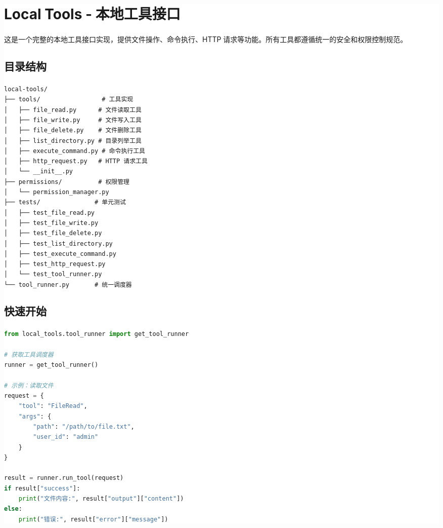 # Local Tools - 本地工具接口

这是一个完整的本地工具接口实现，提供文件操作、命令执行、HTTP 请求等功能。所有工具都遵循统一的安全和权限控制规范。

## 目录结构

```
local-tools/
├── tools/                 # 工具实现
│   ├── file_read.py      # 文件读取工具
│   ├── file_write.py     # 文件写入工具
│   ├── file_delete.py    # 文件删除工具
│   ├── list_directory.py # 目录列举工具
│   ├── execute_command.py # 命令执行工具
│   ├── http_request.py   # HTTP 请求工具
│   └── __init__.py
├── permissions/          # 权限管理
│   └── permission_manager.py
├── tests/               # 单元测试
│   ├── test_file_read.py
│   ├── test_file_write.py
│   ├── test_file_delete.py
│   ├── test_list_directory.py
│   ├── test_execute_command.py
│   ├── test_http_request.py
│   └── test_tool_runner.py
└── tool_runner.py       # 统一调度器
```

## 快速开始

```python
from local_tools.tool_runner import get_tool_runner

# 获取工具调度器
runner = get_tool_runner()

# 示例：读取文件
request = {
    "tool": "FileRead",
    "args": {
        "path": "/path/to/file.txt",
        "user_id": "admin"
    }
}

result = runner.run_tool(request)
if result["success"]:
    print("文件内容:", result["output"]["content"])
else:
    print("错误:", result["error"]["message"])
```
